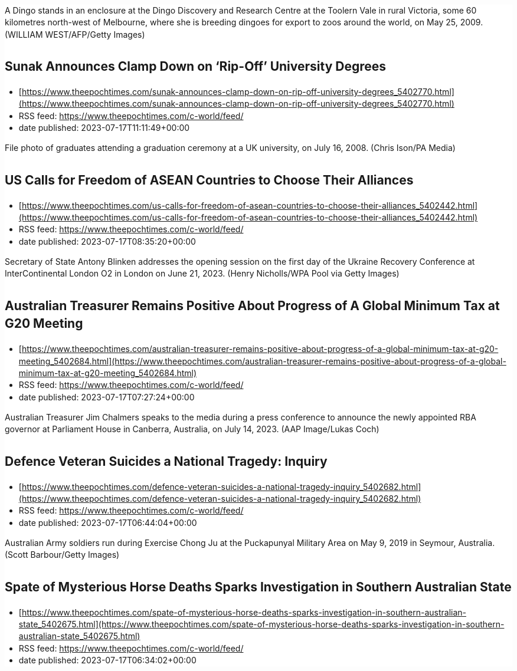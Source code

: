 A Dingo stands in an enclosure at the Dingo Discovery and Research Centre at the Toolern Vale in rural Victoria, some 60 kilometres north-west of Melbourne, where she is breeding dingoes for export to zoos around the world, on May 25, 2009. (WILLIAM WEST/AFP/Getty Images)

## Sunak Announces Clamp Down on ‘Rip-Off’ University Degrees
 - [https://www.theepochtimes.com/sunak-announces-clamp-down-on-rip-off-university-degrees_5402770.html](https://www.theepochtimes.com/sunak-announces-clamp-down-on-rip-off-university-degrees_5402770.html)
 - RSS feed: https://www.theepochtimes.com/c-world/feed/
 - date published: 2023-07-17T11:11:49+00:00

File photo of graduates attending a graduation ceremony at a UK university, on July 16, 2008. (Chris Ison/PA Media)

## US Calls for Freedom of ASEAN Countries to Choose Their Alliances
 - [https://www.theepochtimes.com/us-calls-for-freedom-of-asean-countries-to-choose-their-alliances_5402442.html](https://www.theepochtimes.com/us-calls-for-freedom-of-asean-countries-to-choose-their-alliances_5402442.html)
 - RSS feed: https://www.theepochtimes.com/c-world/feed/
 - date published: 2023-07-17T08:35:20+00:00

Secretary of State Antony Blinken addresses the opening session on the first day of the Ukraine Recovery Conference at InterContinental London O2 in London on June 21, 2023. (Henry Nicholls/WPA Pool via Getty Images)

## Australian Treasurer Remains Positive About Progress of A Global Minimum Tax at G20 Meeting
 - [https://www.theepochtimes.com/australian-treasurer-remains-positive-about-progress-of-a-global-minimum-tax-at-g20-meeting_5402684.html](https://www.theepochtimes.com/australian-treasurer-remains-positive-about-progress-of-a-global-minimum-tax-at-g20-meeting_5402684.html)
 - RSS feed: https://www.theepochtimes.com/c-world/feed/
 - date published: 2023-07-17T07:27:24+00:00

Australian Treasurer Jim Chalmers speaks to the media during a press conference to announce the newly appointed RBA governor at Parliament House in Canberra, Australia, on July 14, 2023. (AAP Image/Lukas Coch)

## Defence Veteran Suicides a National Tragedy: Inquiry
 - [https://www.theepochtimes.com/defence-veteran-suicides-a-national-tragedy-inquiry_5402682.html](https://www.theepochtimes.com/defence-veteran-suicides-a-national-tragedy-inquiry_5402682.html)
 - RSS feed: https://www.theepochtimes.com/c-world/feed/
 - date published: 2023-07-17T06:44:04+00:00

Australian Army soldiers run during Exercise Chong Ju at the Puckapunyal Military Area on May 9, 2019 in Seymour, Australia. (Scott Barbour/Getty Images)

## Spate of Mysterious Horse Deaths Sparks Investigation in Southern Australian State
 - [https://www.theepochtimes.com/spate-of-mysterious-horse-deaths-sparks-investigation-in-southern-australian-state_5402675.html](https://www.theepochtimes.com/spate-of-mysterious-horse-deaths-sparks-investigation-in-southern-australian-state_5402675.html)
 - RSS feed: https://www.theepochtimes.com/c-world/feed/
 - date published: 2023-07-17T06:34:02+00:00
